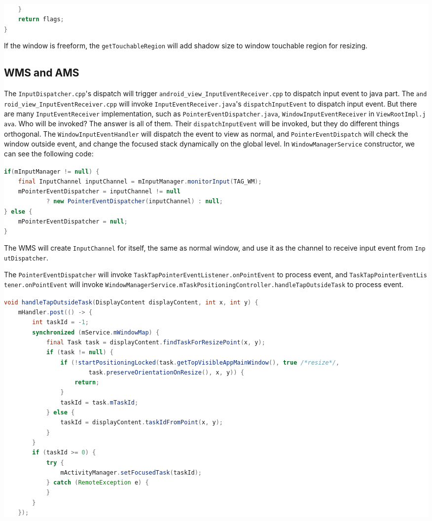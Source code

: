 ```java
    }
    return flags;
}
```

If the window is freeform, the `getTouchableRegion` will add shadow size to window touchable region for resizing.

## WMS and AMS

The `InputDispatcher.cpp`'s dispatch will trigger `android_view_InputEventReceiver.cpp` to dispatch input event to java
part. The `android_view_InputEventReceiver.cpp` will invoke `InputEventReceiver.java`'s `dispatchInputEvent` to dispatch
input event. But there are many `InputEventReceiver` implementation, such as `PointerEventDispatcher.java`,
`WindowInputEventReceiver` in `ViewRootImpl.java`. Who will be invoked? The answer is all of them. Their 
`dispatchInputEvent` will be invoked, but they do different things orthogonal.
The `WindowInputEventHandler` will dispatch the event to view as normal, and `PointerEventDispatch` will check
the window outside event, and change the focused stack dynamically on the global level.
In `WindowManagerService` constructor, we can see the following code:

```java
if(mInputManager != null) {
    final InputChannel inputChannel = mInputManager.monitorInput(TAG_WM);
    mPointerEventDispatcher = inputChannel != null
            ? new PointerEventDispatcher(inputChannel) : null;
} else {
    mPointerEventDispatcher = null;
}
```

The WMS will create `InputChannel` for itself, the same as normal window, and use it as the channel to receive input event
from `InputDispatcher`.

The `PointerEventDispatcher` will invoke `TaskTapPointerEventListener.onPointEvent` to process event, and 
`TaskTapPointerEventListener.onPointEvent` will invoke 
`WindowManagerService.mTaskPositioningController.handleTapOutsideTask` to process event.

```java
void handleTapOutsideTask(DisplayContent displayContent, int x, int y) {
    mHandler.post(() -> {
        int taskId = -1;
        synchronized (mService.mWindowMap) {
            final Task task = displayContent.findTaskForResizePoint(x, y);
            if (task != null) {
                if (!startPositioningLocked(task.getTopVisibleAppMainWindow(), true /*resize*/,
                        task.preserveOrientationOnResize(), x, y)) {
                    return;
                }
                taskId = task.mTaskId;
            } else {
                taskId = displayContent.taskIdFromPoint(x, y);
            }
        }
        if (taskId >= 0) {
            try {
                mActivityManager.setFocusedTask(taskId);
            } catch (RemoteException e) {
            }
        }
    });
```